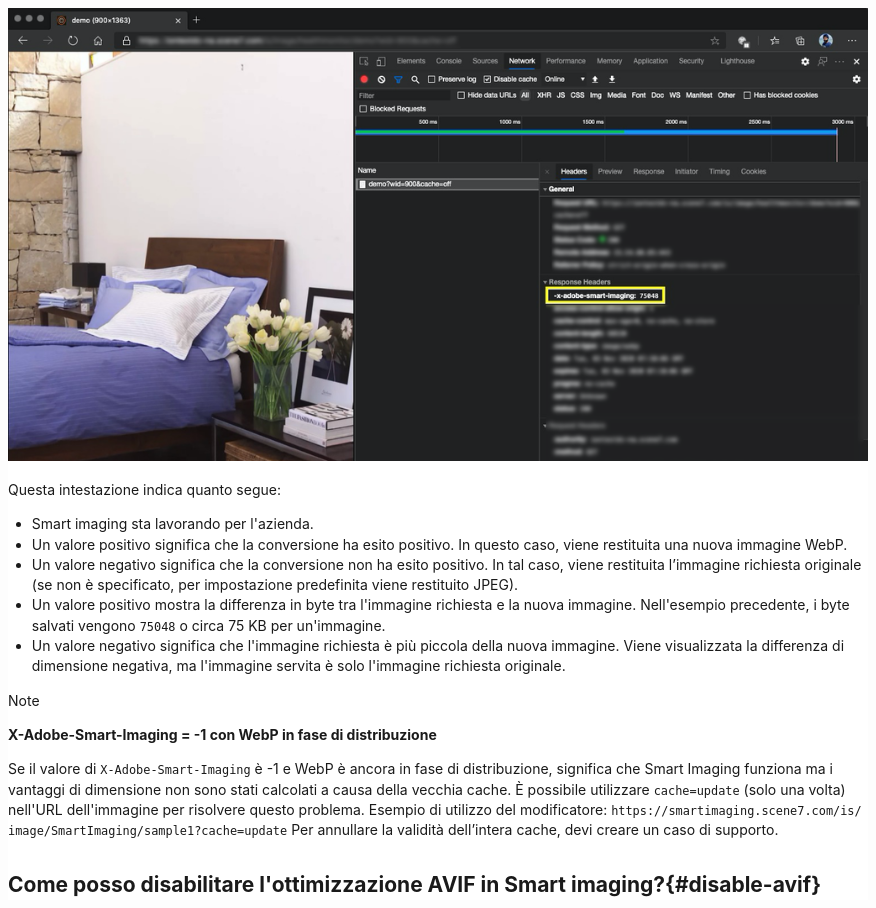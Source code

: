 ![Intestazione di imaging intelligente](/help/assets/assets-dm/smart-imaging-header2.png)

Questa intestazione indica quanto segue:

* Smart imaging sta lavorando per l&#39;azienda.
* Un valore positivo significa che la conversione ha esito positivo. In questo caso, viene restituita una nuova immagine WebP.
* Un valore negativo significa che la conversione non ha esito positivo. In tal caso, viene restituita l’immagine richiesta originale (se non è specificato, per impostazione predefinita viene restituito JPEG).
* Un valore positivo mostra la differenza in byte tra l&#39;immagine richiesta e la nuova immagine. Nell&#39;esempio precedente, i byte salvati vengono `75048` o circa 75 KB per un&#39;immagine.
* Un valore negativo significa che l&#39;immagine richiesta è più piccola della nuova immagine. Viene visualizzata la differenza di dimensione negativa, ma l&#39;immagine servita è solo l&#39;immagine richiesta originale.

>[!NOTE]
>
>**X-Adobe-Smart-Imaging = -1 con WebP in fase di distribuzione**
>
>Se il valore di `X-Adobe-Smart-Imaging` è -1 e WebP è ancora in fase di distribuzione, significa che Smart Imaging funziona ma i vantaggi di dimensione non sono stati calcolati a causa della vecchia cache. È possibile utilizzare `cache=update` (solo una volta) nell&#39;URL dell&#39;immagine per risolvere questo problema.
>Esempio di utilizzo del modificatore:
>`https://smartimaging.scene7.com/is/image/SmartImaging/sample1?cache=update`
>Per annullare la validità dell’intera cache, devi creare un caso di supporto.

## Come posso disabilitare l&#39;ottimizzazione AVIF in Smart imaging?{#disable-avif}
